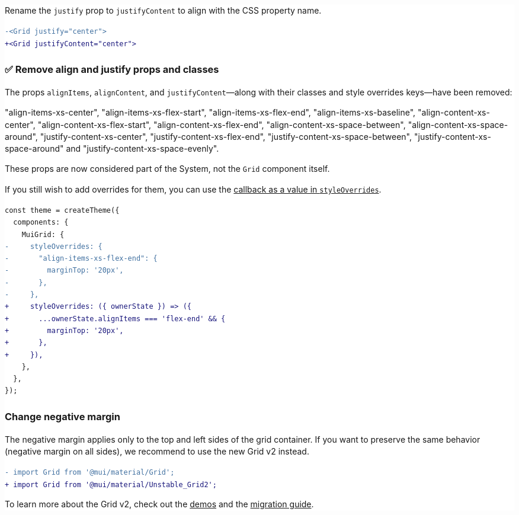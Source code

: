 Rename the `justify` prop to `justifyContent` to align with the CSS property name.

```diff
-<Grid justify="center">
+<Grid justifyContent="center">
```

### ✅ Remove align and justify props and classes

The props `alignItems`, `alignContent`, and `justifyContent`—along with their classes and style overrides keys—have been removed:

"align-items-xs-center", "align-items-xs-flex-start", "align-items-xs-flex-end", "align-items-xs-baseline", "align-content-xs-center", "align-content-xs-flex-start", "align-content-xs-flex-end", "align-content-xs-space-between", "align-content-xs-space-around", "justify-content-xs-center", "justify-content-xs-flex-end", "justify-content-xs-space-between", "justify-content-xs-space-around" and "justify-content-xs-space-evenly".

These props are now considered part of the System, not the `Grid` component itself.

If you still wish to add overrides for them, you can use the [callback as a value in `styleOverrides`](/material-ui/customization/theme-components/#overrides-based-on-props).

```diff
const theme = createTheme({
  components: {
    MuiGrid: {
-     styleOverrides: {
-       "align-items-xs-flex-end": {
-         marginTop: '20px',
-       },
-     },
+     styleOverrides: ({ ownerState }) => ({
+       ...ownerState.alignItems === 'flex-end' && {
+         marginTop: '20px',
+       },
+     }),
    },
  },
});
```

### Change negative margin

The negative margin applies only to the top and left sides of the grid container. If you want to preserve the same behavior (negative margin on all sides), we recommend to use the new Grid v2 instead.

```diff
- import Grid from '@mui/material/Grid';
+ import Grid from '@mui/material/Unstable_Grid2';
```

To learn more about the Grid v2, check out the [demos](/material-ui/react-grid2/#whats-changed) and the [migration guide](/material-ui/migration/migration-grid-v2/).
